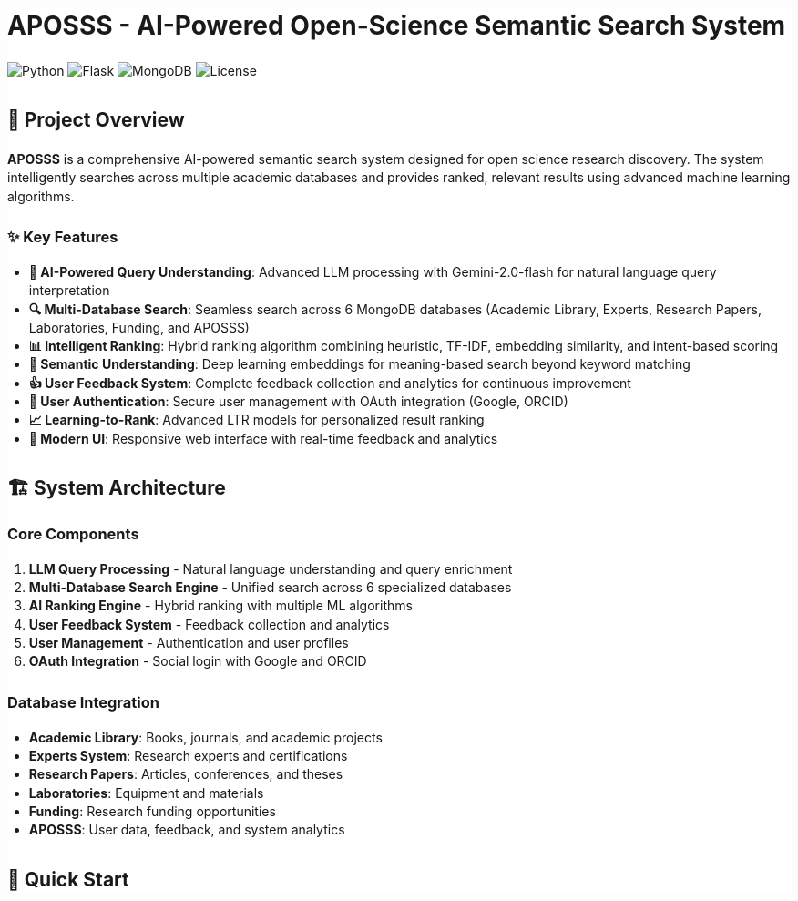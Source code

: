 # APOSSS - AI-Powered Open-Science Semantic Search System

[![Python](https://img.shields.io/badge/Python-3.8+-blue.svg)](https://python.org)
[![Flask](https://img.shields.io/badge/Flask-2.3.2-green.svg)](https://flask.palletsprojects.com)
[![MongoDB](https://img.shields.io/badge/MongoDB-4.4+-green.svg)](https://mongodb.com)
[![License](https://img.shields.io/badge/License-Academic%20Research-blue.svg)](LICENSE)

## 🎯 Project Overview

**APOSSS** is a comprehensive AI-powered semantic search system designed for open science research discovery. The system intelligently searches across multiple academic databases and provides ranked, relevant results using advanced machine learning algorithms.

### ✨ Key Features

- **🧠 AI-Powered Query Understanding**: Advanced LLM processing with Gemini-2.0-flash for natural language query interpretation
- **🔍 Multi-Database Search**: Seamless search across 6 MongoDB databases (Academic Library, Experts, Research Papers, Laboratories, Funding, and APOSSS)
- **📊 Intelligent Ranking**: Hybrid ranking algorithm combining heuristic, TF-IDF, embedding similarity, and intent-based scoring
- **🎯 Semantic Understanding**: Deep learning embeddings for meaning-based search beyond keyword matching
- **👍 User Feedback System**: Complete feedback collection and analytics for continuous improvement
- **🔐 User Authentication**: Secure user management with OAuth integration (Google, ORCID)
- **📈 Learning-to-Rank**: Advanced LTR models for personalized result ranking
- **🎨 Modern UI**: Responsive web interface with real-time feedback and analytics

## 🏗️ System Architecture

### Core Components

1. **LLM Query Processing** - Natural language understanding and query enrichment
2. **Multi-Database Search Engine** - Unified search across 6 specialized databases
3. **AI Ranking Engine** - Hybrid ranking with multiple ML algorithms
4. **User Feedback System** - Feedback collection and analytics
5. **User Management** - Authentication and user profiles
6. **OAuth Integration** - Social login with Google and ORCID

### Database Integration

- **Academic Library**: Books, journals, and academic projects
- **Experts System**: Research experts and certifications
- **Research Papers**: Articles, conferences, and theses
- **Laboratories**: Equipment and materials
- **Funding**: Research funding opportunities
- **APOSSS**: User data, feedback, and system analytics

## 🚀 Quick Start
